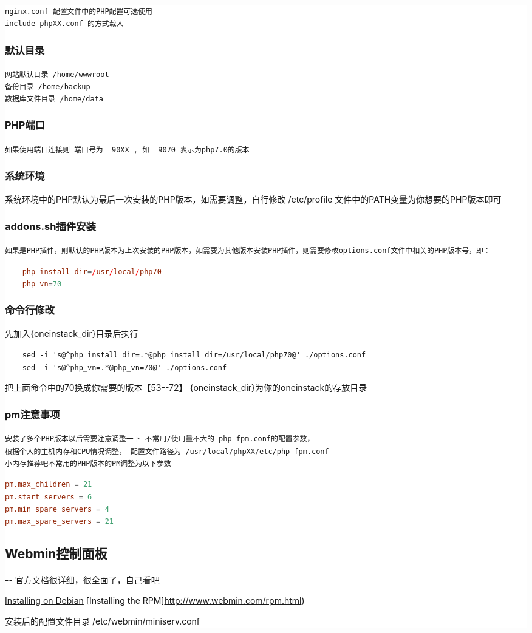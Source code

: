 	nginx.conf 配置文件中的PHP配置可选使用  
	include phpXX.conf 的方式载入

### 默认目录
	网站默认目录 /home/wwwroot
	备份目录 /home/backup
	数据库文件目录 /home/data

### PHP端口
	如果使用端口连接则 端口号为  90XX , 如  9070 表示为php7.0的版本

### 系统环境
系统环境中的PHP默认为最后一次安装的PHP版本，如需要调整，自行修改 /etc/profile 文件中的PATH变量为你想要的PHP版本即可


### addons.sh插件安装
	如果是PHP插件，则默认的PHP版本为上次安装的PHP版本，如需要为其他版本安装PHP插件，则需要修改options.conf文件中相关的PHP版本号，即：
```conf
	php_install_dir=/usr/local/php70
	php_vn=70
```

### 命令行修改 
先加入{oneinstack_dir}目录后执行
```shell
	sed -i 's@^php_install_dir=.*@php_install_dir=/usr/local/php70@' ./options.conf
	sed -i 's@^php_vn=.*@php_vn=70@' ./options.conf
```
把上面命令中的70换成你需要的版本【53--72】
{oneinstack_dir}为你的oneinstack的存放目录

### pm注意事项

	安装了多个PHP版本以后需要注意调整一下 不常用/使用量不大的 php-fpm.conf的配置参数，
	根据个人的主机内存和CPU情况调整， 配置文件路径为 /usr/local/phpXX/etc/php-fpm.conf
	小内存推荐吧不常用的PHP版本的PM调整为以下参数
```conf
pm.max_children = 21
pm.start_servers = 6
pm.min_spare_servers = 4
pm.max_spare_servers = 21
```


## Webmin控制面板

-- 官方文档很详细，很全面了，自己看吧

[Installing on Debian](http://www.webmin.com/deb.html)
[Installing the RPM]http://www.webmin.com/rpm.html)

安装后的配置文件目录
/etc/webmin/miniserv.conf
